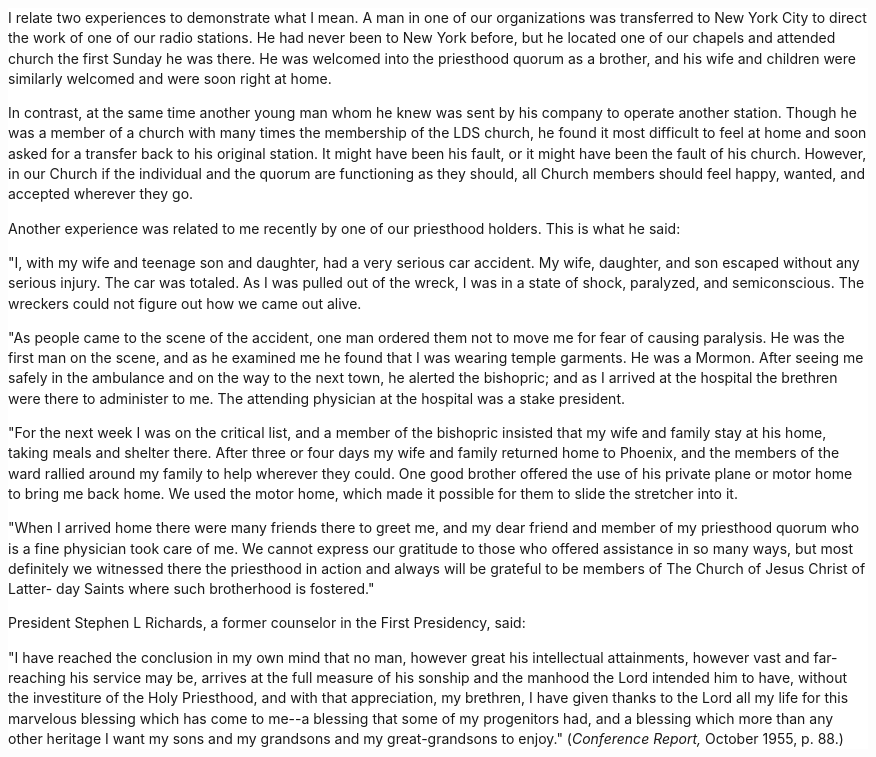 I relate two experiences to demonstrate what I mean. A man in one of our
organizations was transferred to New York City to direct the work of one of
our radio stations. He had never been to New York before, but he located one
of our chapels and attended church the first Sunday he was there. He was
welcomed into the priesthood quorum as a brother, and his wife and children
were similarly welcomed and were soon right at home.

In contrast, at the same time another young man whom he knew was sent by his
company to operate another station. Though he was a member of a church with
many times the membership of the LDS church, he found it most difficult to
feel at home and soon asked for a transfer back to his original station. It
might have been his fault, or it might have been the fault of his church.
However, in our Church if the individual and the quorum are functioning as
they should, all Church members should feel happy, wanted, and accepted
wherever they go.

Another experience was related to me recently by one of our priesthood
holders. This is what he said:

"I, with my wife and teenage son and daughter, had a very serious car
accident. My wife, daughter, and son escaped without any serious injury. The
car was totaled. As I was pulled out of the wreck, I was in a state of shock,
paralyzed, and semiconscious. The wreckers could not figure out how we came
out alive.

"As people came to the scene of the accident, one man ordered them not to move
me for fear of causing paralysis. He was the first man on the scene, and as he
examined me he found that I was wearing temple garments. He was a Mormon.
After seeing me safely in the ambulance and on the way to the next town, he
alerted the bishopric; and as I arrived at the hospital the brethren were
there to administer to me. The attending physician at the hospital was a stake
president.

"For the next week I was on the critical list, and a member of the bishopric
insisted that my wife and family stay at his home, taking meals and shelter
there. After three or four days my wife and family returned home to Phoenix,
and the members of the ward rallied around my family to help wherever they
could. One good brother offered the use of his private plane or motor home to
bring me back home. We used the motor home, which made it possible for them to
slide the stretcher into it.

"When I arrived home there were many friends there to greet me, and my dear
friend and member of my priesthood quorum who is a fine physician took care of
me. We cannot express our gratitude to those who offered assistance in so many
ways, but most definitely we witnessed there the priesthood in action and
always will be grateful to be members of The Church of Jesus Christ of Latter-
day Saints where such brotherhood is fostered."

President Stephen L Richards, a former counselor in the First Presidency,
said:

"I have reached the conclusion in my own mind that no man, however great his
intellectual attainments, however vast and far-reaching his service may be,
arrives at the full measure of his sonship and the manhood the Lord intended
him to have, without the investiture of the Holy Priesthood, and with that
appreciation, my brethren, I have given thanks to the Lord all my life for
this marvelous blessing which has come to me--a blessing that some of my
progenitors had, and a blessing which more than any other heritage I want my
sons and my grandsons and my great-grandsons to enjoy." (_Conference Report,_
October 1955, p. 88.)
